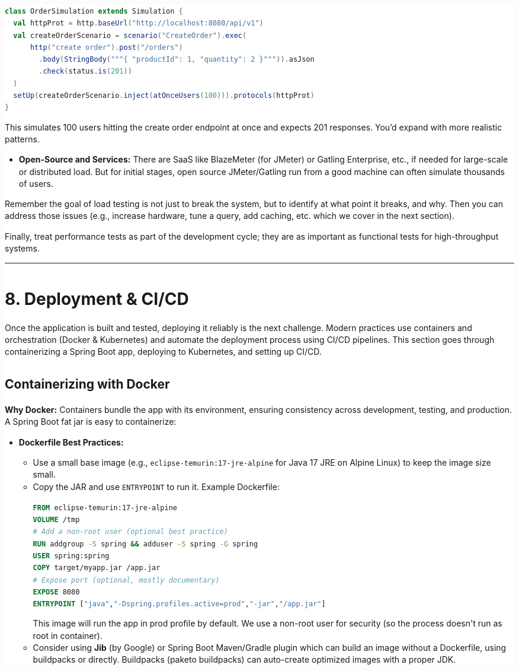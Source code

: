   ```scala
  class OrderSimulation extends Simulation {
    val httpProt = http.baseUrl("http://localhost:8080/api/v1")
    val createOrderScenario = scenario("CreateOrder").exec(
        http("create order").post("/orders")
          .body(StringBody("""{ "productId": 1, "quantity": 2 }""")).asJson
          .check(status.is(201))
    )
    setUp(createOrderScenario.inject(atOnceUsers(100))).protocols(httpProt)
  }
  ```

  This simulates 100 users hitting the create order endpoint at once and expects 201 responses. You’d expand with more realistic patterns.

- **Open-Source and Services:** There are SaaS like BlazeMeter (for JMeter) or Gatling Enterprise, etc., if needed for large-scale or distributed load. But for initial stages, open source JMeter/Gatling run from a good machine can often simulate thousands of users.

Remember the goal of load testing is not just to break the system, but to identify at what point it breaks, and why. Then you can address those issues (e.g., increase hardware, tune a query, add caching, etc. which we cover in the next section).

Finally, treat performance tests as part of the development cycle; they are as important as functional tests for high-throughput systems.

---

# 8. Deployment & CI/CD

Once the application is built and tested, deploying it reliably is the next challenge. Modern practices use containers and orchestration (Docker & Kubernetes) and automate the deployment process using CI/CD pipelines. This section goes through containerizing a Spring Boot app, deploying to Kubernetes, and setting up CI/CD.

## Containerizing with Docker

**Why Docker:** Containers bundle the app with its environment, ensuring consistency across development, testing, and production. A Spring Boot fat jar is easy to containerize:

- **Dockerfile Best Practices:**

  - Use a small base image (e.g., `eclipse-temurin:17-jre-alpine` for Java 17 JRE on Alpine Linux) to keep the image size small.
  - Copy the JAR and use `ENTRYPOINT` to run it. Example Dockerfile:
    ```dockerfile
    FROM eclipse-temurin:17-jre-alpine
    VOLUME /tmp
    # Add a non-root user (optional best practice)
    RUN addgroup -S spring && adduser -S spring -G spring
    USER spring:spring
    COPY target/myapp.jar /app.jar
    # Expose port (optional, mostly documentary)
    EXPOSE 8080
    ENTRYPOINT ["java","-Dspring.profiles.active=prod","-jar","/app.jar"]
    ```
    This image will run the app in prod profile by default. We use a non-root user for security (so the process doesn't run as root in container).
  - Consider using **Jib** (by Google) or Spring Boot Maven/Gradle plugin which can build an image without a Dockerfile, using buildpacks or directly. Buildpacks (paketo buildpacks) can auto-create optimized images with a proper JDK.
